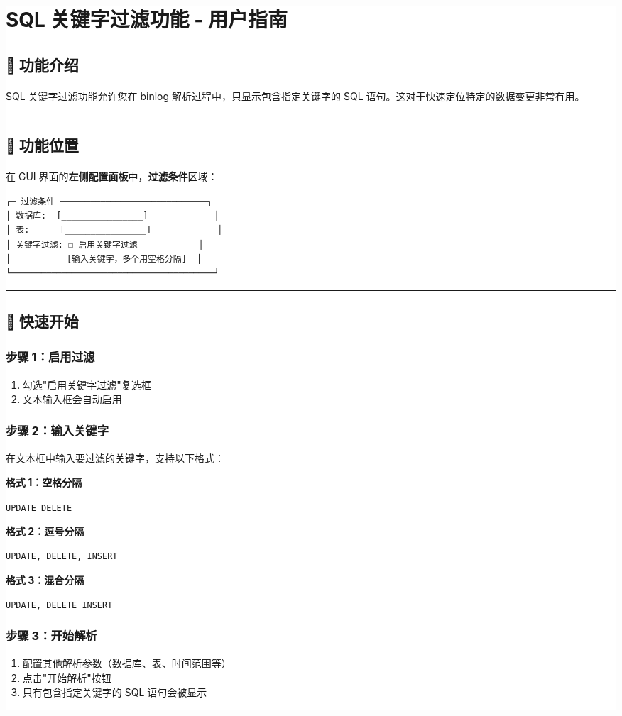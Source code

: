 # SQL 关键字过滤功能 - 用户指南

## 🎯 功能介绍

SQL 关键字过滤功能允许您在 binlog 解析过程中，只显示包含指定关键字的 SQL 语句。这对于快速定位特定的数据变更非常有用。

---

## 📍 功能位置

在 GUI 界面的**左侧配置面板**中，**过滤条件**区域：

```
┌─ 过滤条件 ─────────────────────────────┐
│ 数据库:  [________________]             │
│ 表:      [________________]             │
│ 关键字过滤: ☐ 启用关键字过滤            │
│           [输入关键字，多个用空格分隔]  │
└────────────────────────────────────────┘
```

---

## 🚀 快速开始

### 步骤 1：启用过滤
1. 勾选"启用关键字过滤"复选框
2. 文本输入框会自动启用

### 步骤 2：输入关键字
在文本框中输入要过滤的关键字，支持以下格式：

**格式 1：空格分隔**
```
UPDATE DELETE
```

**格式 2：逗号分隔**
```
UPDATE, DELETE, INSERT
```

**格式 3：混合分隔**
```
UPDATE, DELETE INSERT
```

### 步骤 3：开始解析
1. 配置其他解析参数（数据库、表、时间范围等）
2. 点击"开始解析"按钮
3. 只有包含指定关键字的 SQL 语句会被显示

---